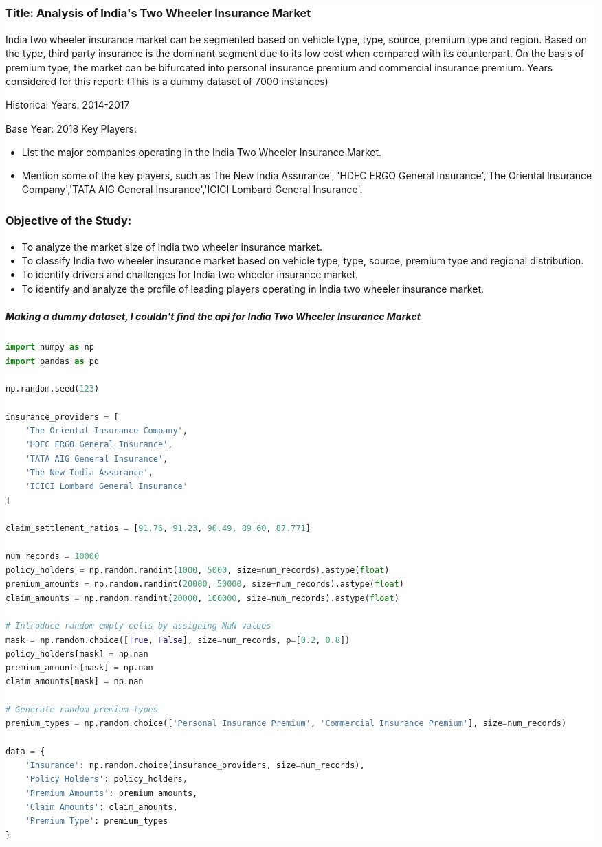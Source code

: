 ### Title: Analysis of India's Two Wheeler Insurance Market
India two wheeler insurance market can be segmented based on vehicle type, type, source, premium type and region. Based on the type, third party insurance is the dominant segment due to its low cost when compared with its counterpart. On the basis of premium type, the market can be bifurcated into personal insurance premium and commercial insurance premium.
Years considered for this report: (This is a dummy dataset of 7000 instances)

Historical Years: 2014-2017

Base Year: 2018
Key Players:
- List the major companies operating in the India Two Wheeler Insurance Market.

- Mention some of the key players, such as The New India Assurance', 'HDFC ERGO General Insurance','The Oriental Insurance Company','TATA AIG General Insurance','ICICI Lombard General Insurance'.

### Objective of the Study:
- To analyze the market size of India two wheeler insurance market.
- To classify India two wheeler insurance market based on vehicle type, type, source, premium type and regional distribution.
- To identify drivers and challenges for India two wheeler insurance market.
- To identify and analyze the profile of leading players operating in India two wheeler insurance market.
##### Making a dummy dataset, I couldn't find the api for India Two Wheeler Insurance Market


```python
import numpy as np
import pandas as pd

np.random.seed(123)

insurance_providers = [
    'The Oriental Insurance Company',
    'HDFC ERGO General Insurance',
    'TATA AIG General Insurance',
    'The New India Assurance',
    'ICICI Lombard General Insurance'
]

claim_settlement_ratios = [91.76, 91.23, 90.49, 89.60, 87.771]

num_records = 10000
policy_holders = np.random.randint(1000, 5000, size=num_records).astype(float)
premium_amounts = np.random.randint(20000, 50000, size=num_records).astype(float)
claim_amounts = np.random.randint(20000, 100000, size=num_records).astype(float)

# Introduce random empty cells by assigning NaN values
mask = np.random.choice([True, False], size=num_records, p=[0.2, 0.8])
policy_holders[mask] = np.nan
premium_amounts[mask] = np.nan
claim_amounts[mask] = np.nan

# Generate random premium types
premium_types = np.random.choice(['Personal Insurance Premium', 'Commercial Insurance Premium'], size=num_records)

data = {
    'Insurance': np.random.choice(insurance_providers, size=num_records),
    'Policy Holders': policy_holders,
    'Premium Amounts': premium_amounts,
    'Claim Amounts': claim_amounts,
    'Premium Type': premium_types
}
```